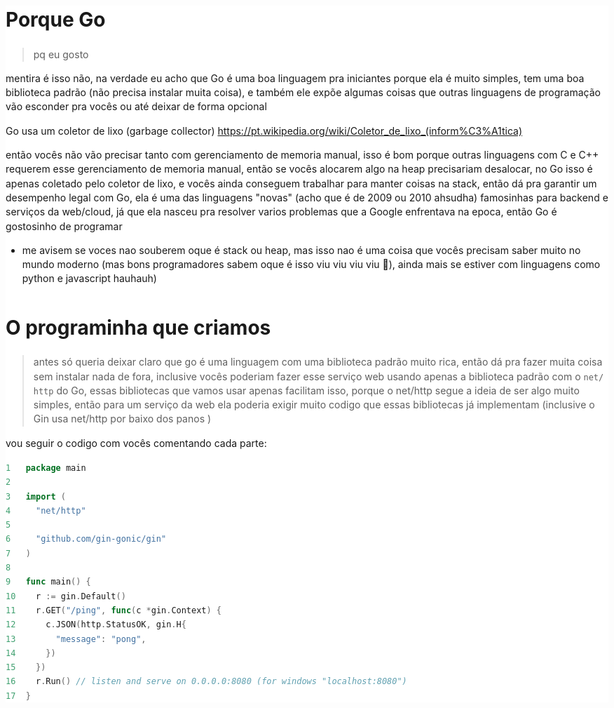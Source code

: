 # Porque Go
> pq eu gosto

mentira é isso não, na verdade eu acho que Go é uma boa linguagem pra iniciantes porque ela é muito simples, tem uma boa biblioteca padrão (não precisa instalar muita coisa), e também ele expõe algumas coisas que outras linguagens de programação vão esconder pra vocês ou até deixar de forma opcional

Go usa um coletor de lixo (garbage collector) https://pt.wikipedia.org/wiki/Coletor_de_lixo_(inform%C3%A1tica)

então vocês não vão precisar tanto com gerenciamento de memoria manual, isso é bom porque outras linguagens com C e C++ requerem esse gerenciamento de memoria manual, então se vocês alocarem algo na heap precisariam desalocar, no Go isso é apenas coletado pelo coletor de lixo, e vocês ainda conseguem trabalhar para manter coisas na stack, então dá pra garantir um desempenho legal com Go, ela é uma das linguagens "novas" (acho que é de 2009 ou 2010 ahsudha) famosinhas para backend e serviços da web/cloud, já que ela nasceu pra resolver varios problemas que a Google enfrentava na epoca, então Go é gostosinho de programar

* me avisem se voces nao souberem oque é stack ou heap, mas isso nao é uma coisa que vocês precisam saber muito no mundo moderno (mas bons programadores sabem oque é isso viu viu viu viu 👀), ainda mais se estiver com linguagens como python e javascript hauhauh)

# O programinha que criamos

> antes só queria deixar claro que go é uma linguagem com uma biblioteca padrão muito rica, então dá pra fazer muita coisa sem instalar nada de fora, inclusive vocês poderiam fazer esse serviço web usando apenas a biblioteca padrão com o `net/http` do Go, essas bibliotecas que vamos usar apenas facilitam isso, porque o net/http segue a ideia de ser algo muito simples, então para um serviço da web ela poderia exigir muito codigo que essas bibliotecas já implementam (inclusive o Gin usa net/http por baixo dos panos )

vou seguir o codigo com vocês comentando cada parte:
```Go
1   package main
2   
3   import (
4     "net/http"
5   
6     "github.com/gin-gonic/gin"
7   )
8   
9   func main() {
10    r := gin.Default()
11    r.GET("/ping", func(c *gin.Context) {
12      c.JSON(http.StatusOK, gin.H{
13        "message": "pong",
14      })
15    })
16    r.Run() // listen and serve on 0.0.0.0:8080 (for windows "localhost:8080")
17  }
```
